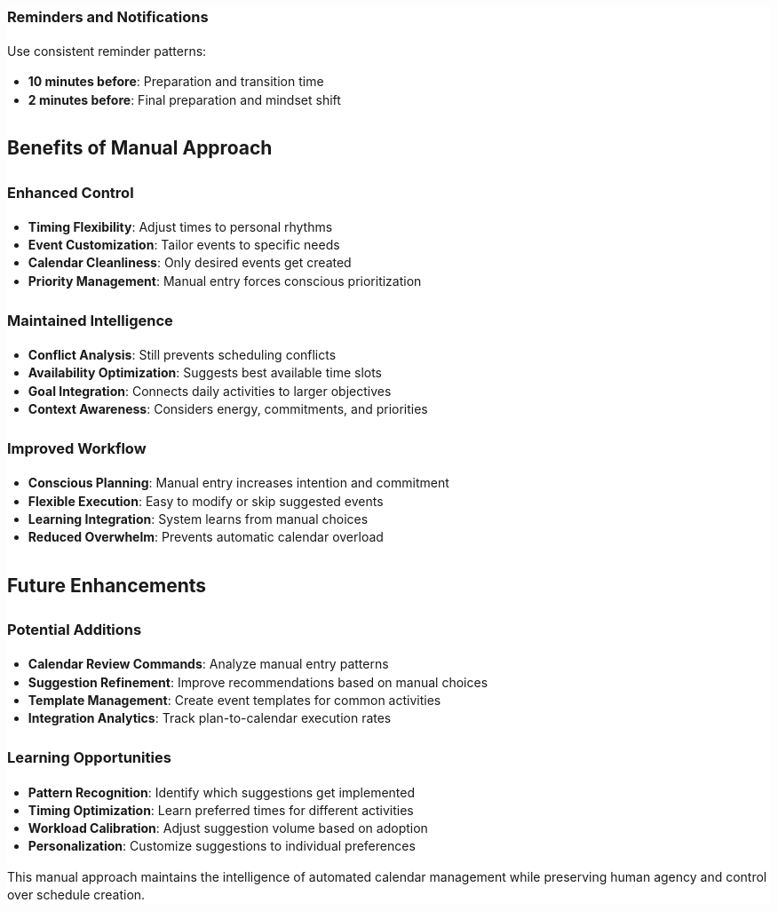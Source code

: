### Reminders and Notifications
Use consistent reminder patterns:
- **10 minutes before**: Preparation and transition time
- **2 minutes before**: Final preparation and mindset shift

## Benefits of Manual Approach

### Enhanced Control
- **Timing Flexibility**: Adjust times to personal rhythms
- **Event Customization**: Tailor events to specific needs
- **Calendar Cleanliness**: Only desired events get created
- **Priority Management**: Manual entry forces conscious prioritization

### Maintained Intelligence
- **Conflict Analysis**: Still prevents scheduling conflicts
- **Availability Optimization**: Suggests best available time slots
- **Goal Integration**: Connects daily activities to larger objectives
- **Context Awareness**: Considers energy, commitments, and priorities

### Improved Workflow
- **Conscious Planning**: Manual entry increases intention and commitment
- **Flexible Execution**: Easy to modify or skip suggested events
- **Learning Integration**: System learns from manual choices
- **Reduced Overwhelm**: Prevents automatic calendar overload

## Future Enhancements

### Potential Additions
- **Calendar Review Commands**: Analyze manual entry patterns
- **Suggestion Refinement**: Improve recommendations based on manual choices
- **Template Management**: Create event templates for common activities
- **Integration Analytics**: Track plan-to-calendar execution rates

### Learning Opportunities
- **Pattern Recognition**: Identify which suggestions get implemented
- **Timing Optimization**: Learn preferred times for different activities
- **Workload Calibration**: Adjust suggestion volume based on adoption
- **Personalization**: Customize suggestions to individual preferences

This manual approach maintains the intelligence of automated calendar management while preserving human agency and control over schedule creation.